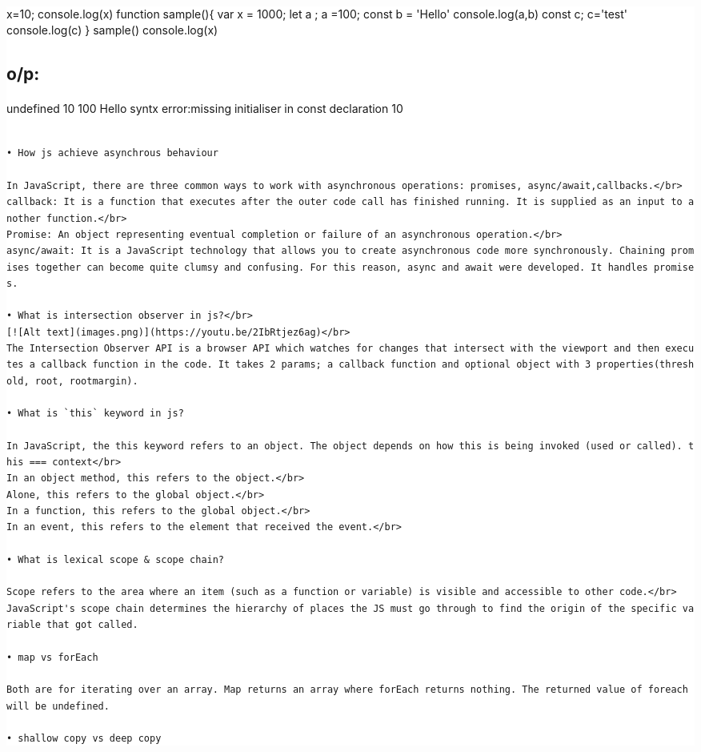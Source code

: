 x=10;
console.log(x)
function sample(){
  var x = 1000;
  let a ;
  a =100;
  const b = 'Hello'
  console.log(a,b)
  const c;
  c='test'
  console.log(c)
}
sample()
console.log(x)


o/p:
----
undefined
10
100 Hello
syntx error:missing initialiser in const declaration
10
```

• How js achieve asynchrous behaviour

In JavaScript, there are three common ways to work with asynchronous operations: promises, async/await,callbacks.</br>
callback: It is a function that executes after the outer code call has finished running. It is supplied as an input to another function.</br>
Promise: An object representing eventual completion or failure of an asynchronous operation.</br>
async/await: It is a JavaScript technology that allows you to create asynchronous code more synchronously. Chaining promises together can become quite clumsy and confusing. For this reason, async and await were developed. It handles promises.

• What is intersection observer in js?</br>
[![Alt text](images.png)](https://youtu.be/2IbRtjez6ag)</br>
The Intersection Observer API is a browser API which watches for changes that intersect with the viewport and then executes a callback function in the code. It takes 2 params; a callback function and optional object with 3 properties(threshold, root, rootmargin).

• What is `this` keyword in js?

In JavaScript, the this keyword refers to an object. The object depends on how this is being invoked (used or called). this === context</br>
In an object method, this refers to the object.</br>
Alone, this refers to the global object.</br>
In a function, this refers to the global object.</br>
In an event, this refers to the element that received the event.</br>

• What is lexical scope & scope chain?

Scope refers to the area where an item (such as a function or variable) is visible and accessible to other code.</br>
JavaScript's scope chain determines the hierarchy of places the JS must go through to find the origin of the specific variable that got called.

• map vs forEach

Both are for iterating over an array. Map returns an array where forEach returns nothing. The returned value of foreach will be undefined.

• shallow copy vs deep copy
```